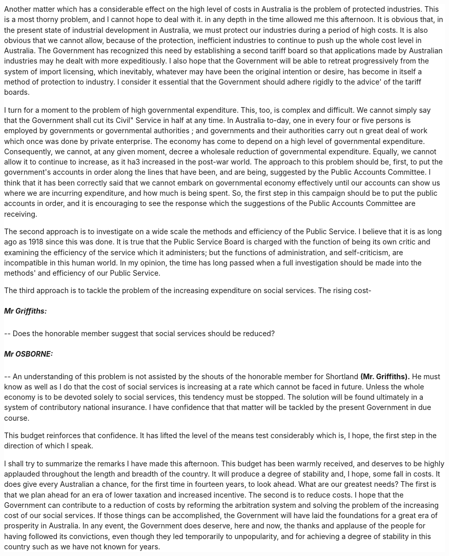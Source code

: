 Another matter which has a considerable effect on the high level of costs in Australia is the problem of protected industries. This is a most thorny problem, and I cannot hope to deal with it. in any depth in the time allowed me this afternoon. It is obvious that, in the present state of industrial development in Australia, we must protect our industries during a period of high costs. It is also obvious that we cannot allow, because of the protection,  inefficient industries to continue to push up the whole cost level in Australia. The Government has recognized this need by establishing a second tariff board so that applications made by Australian industries may he dealt with more expeditiously. I also hope that the Government will be able to retreat progressively from the system of import licensing, which inevitably, whatever may have been the original intention or desire, has become in itself a method of protection to industry. I consider it essential that the Government should adhere rigidly to the advice' of the tariff boards. 

I turn for a moment to the problem of high governmental expenditure. This, too, is complex and difficult. We cannot simply say that the Government shall cut its Civil" Service in half at any time. In Australia to-day, one in every four or five persons is employed by governments or governmental authorities ; and governments and their authorities carry out n great deal of work which once was done by private enterprise. The economy has  come to depend on a high level of governmental expenditure. Consequently, we cannot, at any given moment, decree a wholesale reduction of governmental expenditure. Equally, we cannot allow it to continue to increase, as it  ha3  increased in the post-war world. The approach to this problem should be, first, to put the government's accounts in order along the lines that have been, and are being, suggested by the Public Accounts Committee. I think that it has been correctly said that we cannot embark on governmental economy effectively until our accounts can show us where we are incurring expenditure, and how much is being spent. So, the first step in this campaign should be to put the public accounts in order, and it is encouraging to see the response which the suggestions of the Public Accounts Committee are receiving. 

The second approach is to investigate on a wide scale the methods and efficiency of the Public Service. I believe that it is as long ago as 1918 since this was done. It is true that the Public Service Board is charged with the function of being its own critic and examining the efficiency of the service which it administers; but the functions of administration, and self-criticism, are incompatible in this human world. In my opinion, the time has long passed when a full investigation should be made into the methods' and efficiency of our Public Service. 

The third approach is to tackle the problem of the increasing expenditure on social services. The rising cost- 

##### Mr Griffiths:

--  Does the honorable member suggest that social services should be reduced? 

##### Mr OSBORNE:

-- An understanding of this problem is not assisted by the shouts of the honorable member for Shortland  **(Mr. Griffiths).**  He must know as well as I do that the cost of social services is increasing at a rate which cannot be faced in future. Unless the whole economy is to be devoted solely to social services, this tendency must be stopped. The solution will be found ultimately in a system of contributory national insurance. I have confidence that that matter will be tackled by the present Government in due course. 

This budget reinforces that confidence. It has lifted the level of the means test considerably which is, I hope, the first step in the direction of which I speak. 

I shall try to summarize the remarks I have made this afternoon. This budget has been warmly received, and deserves to be highly applauded throughout the length and breadth of the country. It will produce a degree of stability and, I hope, some fall in costs. It does give every Australian a chance, for the first time in fourteen years, to look ahead. What are our greatest needs? The first is that we plan ahead for an era of lower taxation and increased incentive. The second is to reduce costs. I hope that the Government can contribute to a reduction of costs by reforming the arbitration system and solving the problem of the increasing cost of our social services. If those things can be accomplished, the Government will have laid the foundations for a great era of prosperity in Australia. In any event, the Government does deserve, here and now, the thanks and applause of the people for having followed its convictions, even though they led temporarily to unpopularity, and for achieving a degree of stability in this country such as we have not known for years. 
